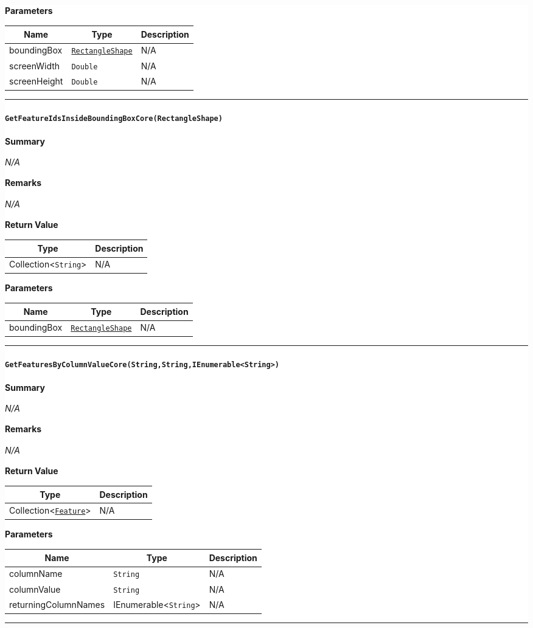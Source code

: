 **Parameters**

|Name|Type|Description|
|---|---|---|
|boundingBox|[`RectangleShape`](../ThinkGeo.Core/ThinkGeo.Core.RectangleShape.md)|N/A|
|screenWidth|`Double`|N/A|
|screenHeight|`Double`|N/A|

---
#### `GetFeatureIdsInsideBoundingBoxCore(RectangleShape)`

**Summary**

   *N/A*

**Remarks**

   *N/A*

**Return Value**

|Type|Description|
|---|---|
|Collection<`String`>|N/A|

**Parameters**

|Name|Type|Description|
|---|---|---|
|boundingBox|[`RectangleShape`](../ThinkGeo.Core/ThinkGeo.Core.RectangleShape.md)|N/A|

---
#### `GetFeaturesByColumnValueCore(String,String,IEnumerable<String>)`

**Summary**

   *N/A*

**Remarks**

   *N/A*

**Return Value**

|Type|Description|
|---|---|
|Collection<[`Feature`](../ThinkGeo.Core/ThinkGeo.Core.Feature.md)>|N/A|

**Parameters**

|Name|Type|Description|
|---|---|---|
|columnName|`String`|N/A|
|columnValue|`String`|N/A|
|returningColumnNames|IEnumerable<`String`>|N/A|

---